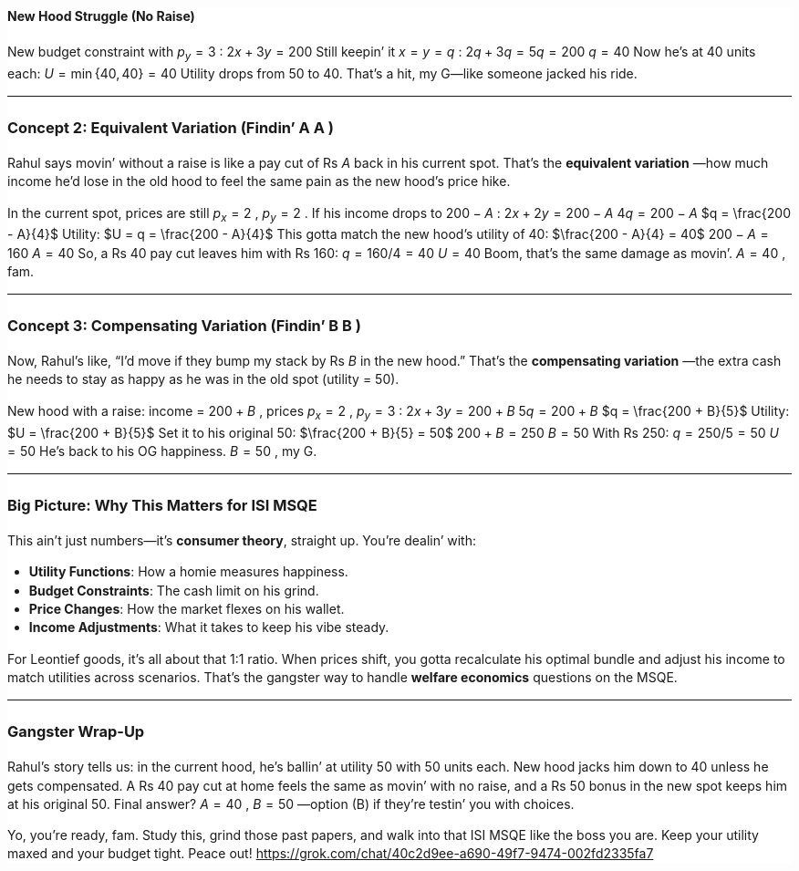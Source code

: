 #### New Hood Struggle (No Raise)

New budget constraint with $p_y = 3$  : $2x + 3y = 200$  Still keepin’ it $x = y = q$  : $2q + 3q = 5q = 200$  $q = 40$  Now he’s at 40 units each: $U = \min\{40, 40\} = 40$  Utility drops from 50 to 40. That’s a hit, my G—like someone jacked his ride.

---

### Concept 2: Equivalent Variation (Findin’ A A )

Rahul says movin’ without a raise is like a pay cut of Rs $A$  back in his current spot. That’s the **equivalent variation** —how much income he’d lose in the old hood to feel the same pain as the new hood’s price hike.

In the current spot, prices are still $p_x = 2$  , $p_y = 2$  . If his income drops to $200 - A$  : $2x + 2y = 200 - A$  $4q = 200 - A$  $q = \frac{200 - A}{4}$  Utility: $U = q = \frac{200 - A}{4}$  This gotta match the new hood’s utility of 40: $\frac{200 - A}{4} = 40$  $200 - A = 160$  $A = 40$  So, a Rs 40 pay cut leaves him with Rs 160: $q = 160 / 4 = 40$  $U = 40$  Boom, that’s the same damage as movin’. $A = 40$  , fam.

---

### Concept 3: Compensating Variation (Findin’ B B )

Now, Rahul’s like, “I’d move if they bump my stack by Rs $B$  in the new hood.” That’s the **compensating variation** —the extra cash he needs to stay as happy as he was in the old spot (utility = 50).

New hood with a raise: income = $200 + B$  , prices $p_x = 2$  , $p_y = 3$  : $2x + 3y = 200 + B$  $5q = 200 + B$  $q = \frac{200 + B}{5}$  Utility: $U = \frac{200 + B}{5}$  Set it to his original 50: $\frac{200 + B}{5} = 50$  $200 + B = 250$  $B = 50$  With Rs 250: $q = 250 / 5 = 50$  $U = 50$  He’s back to his OG happiness. $B = 50$  , my G.

---

### Big Picture: Why This Matters for ISI MSQE

This ain’t just numbers—it’s **consumer theory**, straight up. You’re dealin’ with:

- **Utility Functions**: How a homie measures happiness.
- **Budget Constraints**: The cash limit on his grind.
- **Price Changes**: How the market flexes on his wallet.
- **Income Adjustments**: What it takes to keep his vibe steady.

For Leontief goods, it’s all about that 1:1 ratio. When prices shift, you gotta recalculate his optimal bundle and adjust his income to match utilities across scenarios. That’s the gangster way to handle **welfare economics** questions on the MSQE.

---

### Gangster Wrap-Up

Rahul’s story tells us: in the current hood, he’s ballin’ at utility 50 with 50 units each. New hood jacks him down to 40 unless he gets compensated. A Rs 40 pay cut at home feels the same as movin’ with no raise, and a Rs 50 bonus in the new spot keeps him at his original 50. Final answer? $A = 40$  , $B = 50$  —option (B) if they’re testin’ you with choices.

Yo, you’re ready, fam. Study this, grind those past papers, and walk into that ISI MSQE like the boss you are. Keep your utility maxed and your budget tight. Peace out! https://grok.com/chat/40c2d9ee-a690-49f7-9474-002fd2335fa7